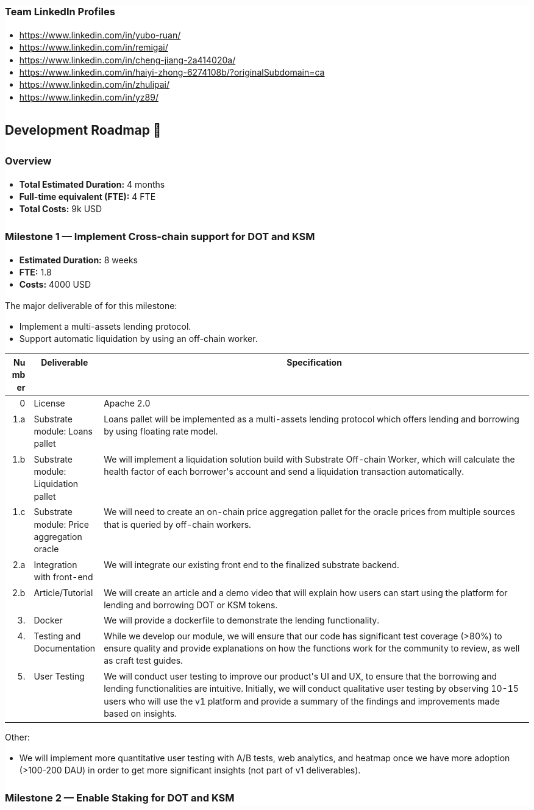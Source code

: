 ### Team LinkedIn Profiles

-   https://www.linkedin.com/in/yubo-ruan/
-   https://www.linkedin.com/in/remigai/
-   https://www.linkedin.com/in/cheng-jiang-2a414020a/
-   https://www.linkedin.com/in/haiyi-zhong-6274108b/?originalSubdomain=ca
-   https://www.linkedin.com/in/zhulipai/
-   https://www.linkedin.com/in/yz89/

## Development Roadmap :nut_and_bolt:

### Overview
* **Total Estimated Duration:** 4 months
* **Full-time equivalent (FTE):**  4 FTE
* **Total Costs:** 9k USD

### Milestone 1 — Implement Cross-chain support for DOT and KSM

-   **Estimated Duration:** 8 weeks
-   **FTE:** 1.8
-   **Costs:** 4000 USD

The major deliverable of for this milestone:

-   Implement a multi-assets lending protocol.
-   Support automatic liquidation by using an off-chain worker.

| Number | Deliverable                | Specification                                                                                                                                                                                                                 |
| -----: | -------------------------- | ----------------------------------------------------------------------------------------------------------------------------------------------------------------------------------------------------------------------------- |
|      0 | License                    | Apache 2.0                                                                                                                                                                                                                    |
|    1.a | Substrate module: Loans pallet | Loans pallet will be implemented as a multi-assets lending protocol which offers lending and borrowing by using floating rate model.                                                                                     |
|    1.b | Substrate module: Liquidation pallet | We will implement a liquidation solution build with Substrate Off-chain Worker, which will calculate the health factor of each borrower's account and send a liquidation transaction automatically.                                                                                     |
|    1.c | Substrate module: Price aggregation oracle   |  We will need to create an on-chain price aggregation pallet for the oracle prices from multiple sources that is queried by off-chain workers.                                                                            |
|    2.a | Integration with front-end | We will integrate our existing front end to the finalized substrate backend.                                                                                                                                                   |
|    2.b | Article/Tutorial           | We will create an article and a demo video that will explain how users can start using the platform for lending and borrowing DOT or KSM tokens.                                                                                      |
|    3. | Docker                     | We will provide a dockerfile to demonstrate the lending functionality.                                                                                                                                                |
|    4. | Testing and Documentation  | While we develop our module, we will ensure that our code has significant test coverage (>80%) to ensure quality and provide explanations on how the functions work for the community to review, as well as craft test guides. |
|    5. | User Testing               | We will conduct user testing to improve our product's UI and UX, to ensure that the borrowing and lending functionalities are intuitive. Initially, we will conduct qualitative user testing by observing 10-15 users who will use the v1 platform and provide a summary of the findings and improvements made based on insights.                                                                            |

Other:
* We will implement more quantitative user testing with A/B tests, web analytics, and heatmap once we have more adoption (>100-200 DAU) in order to get more significant insights (not part of v1 deliverables).           

### Milestone 2 — Enable Staking for DOT and KSM
